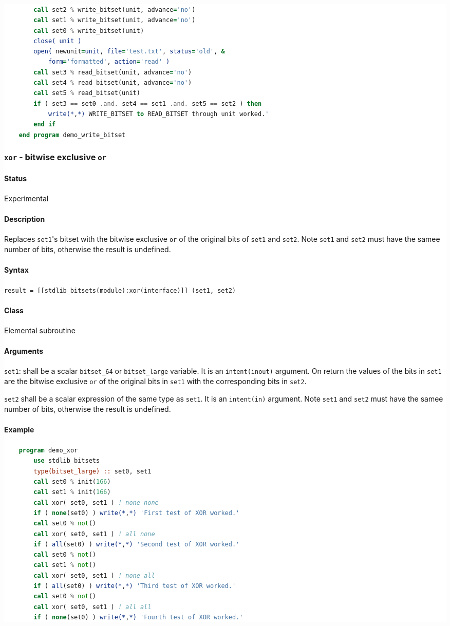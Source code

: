 ```fortran
        call set2 % write_bitset(unit, advance='no')
        call set1 % write_bitset(unit, advance='no')
        call set0 % write_bitset(unit)
        close( unit )
        open( newunit=unit, file='test.txt', status='old', &
            form='formatted', action='read' )
        call set3 % read_bitset(unit, advance='no')
        call set4 % read_bitset(unit, advance='no')
        call set5 % read_bitset(unit)
        if ( set3 == set0 .and. set4 == set1 .and. set5 == set2 ) then
            write(*,*) WRITE_BITSET to READ_BITSET through unit worked.'
        end if
    end program demo_write_bitset
```

### `xor` - bitwise exclusive `or`

#### Status

Experimental

#### Description

Replaces `set1`'s bitset with the bitwise exclusive `or` of the
original bits of `set1` and `set2`. Note `set1` and `set2` must have
the samee number of bits, otherwise the result is undefined.

#### Syntax

`result = [[stdlib_bitsets(module):xor(interface)]] (set1, set2)`

#### Class

Elemental subroutine

#### Arguments

`set1`: shall be a scalar `bitset_64` or `bitset_large` variable. It
is an `intent(inout)` argument. On return the values of the bits in
`set1` are the bitwise exclusive `or` of the original bits in `set1`
with the corresponding bits in `set2`.

`set2` shall be a scalar expression of the same type as `set1`. It is
  an `intent(in)` argument. Note `set1` and `set2` must have the
samee number of bits, otherwise the result is undefined.

#### Example

```fortran
    program demo_xor
        use stdlib_bitsets
        type(bitset_large) :: set0, set1
        call set0 % init(166)
        call set1 % init(166)
        call xor( set0, set1 ) ! none none
        if ( none(set0) ) write(*,*) 'First test of XOR worked.'
        call set0 % not()
        call xor( set0, set1 ) ! all none
        if ( all(set0) ) write(*,*) 'Second test of XOR worked.'
        call set0 % not()
        call set1 % not()
        call xor( set0, set1 ) ! none all
        if ( all(set0) ) write(*,*) 'Third test of XOR worked.'
        call set0 % not()
        call xor( set0, set1 ) ! all all
        if ( none(set0) ) write(*,*) 'Fourth test of XOR worked.'
```